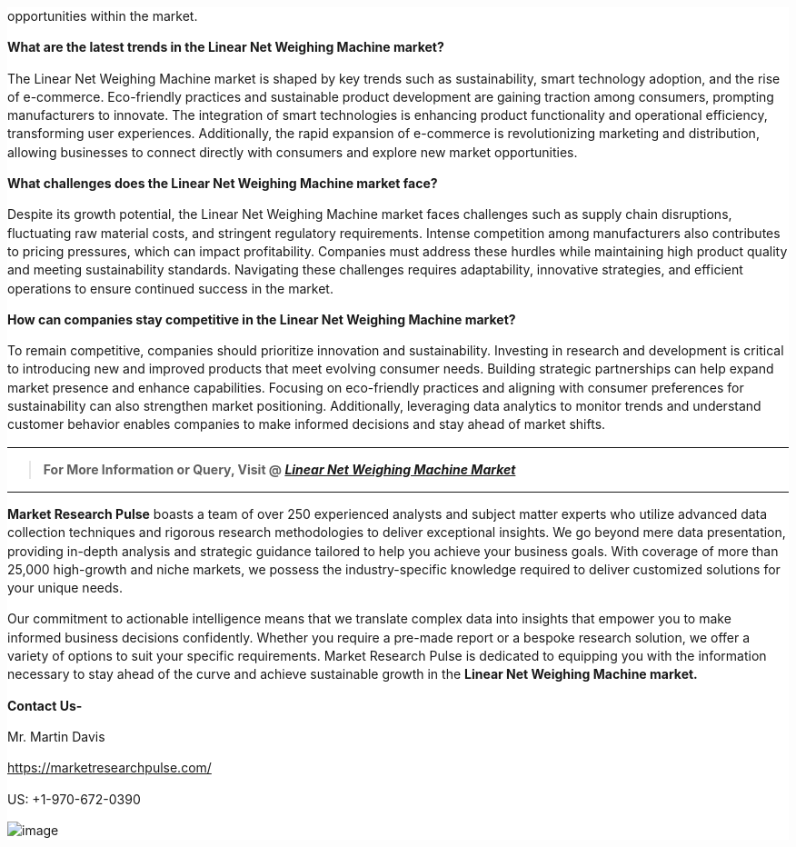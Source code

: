 opportunities within the market.</p><p><strong>What are the latest trends in the Linear Net Weighing Machine market?</strong></p><p>The Linear Net Weighing Machine market is shaped by key trends such as sustainability, smart technology adoption, and the rise of e-commerce. Eco-friendly practices and sustainable product development are gaining traction among consumers, prompting manufacturers to innovate. The integration of smart technologies is enhancing product functionality and operational efficiency, transforming user experiences. Additionally, the rapid expansion of e-commerce is revolutionizing marketing and distribution, allowing businesses to connect directly with consumers and explore new market opportunities.</p><p><strong>What challenges does the Linear Net Weighing Machine market face?</strong></p><p>Despite its growth potential, the Linear Net Weighing Machine market faces challenges such as supply chain disruptions, fluctuating raw material costs, and stringent regulatory requirements. Intense competition among manufacturers also contributes to pricing pressures, which can impact profitability. Companies must address these hurdles while maintaining high product quality and meeting sustainability standards. Navigating these challenges requires adaptability, innovative strategies, and efficient operations to ensure continued success in the market.</p><p><strong>How can companies stay competitive in the Linear Net Weighing Machine market?</strong></p><p>To remain competitive, companies should prioritize innovation and sustainability. Investing in research and development is critical to introducing new and improved products that meet evolving consumer needs. Building strategic partnerships can help expand market presence and enhance capabilities. Focusing on eco-friendly practices and aligning with consumer preferences for sustainability can also strengthen market positioning. Additionally, leveraging data analytics to monitor trends and understand customer behavior enables companies to make informed decisions and stay ahead of market shifts.</p><hr /><blockquote><p><strong>For More Information or Query, Visit @&nbsp;<em><a href="https://marketresearchpulse.com/report/148575/linear-net-weighing-machine-market?utm_source=Linkedin&utm_medium=052">Linear Net Weighing Machine Market</a></em></strong></p></blockquote><hr /><p><strong>Market Research Pulse</strong> boasts a team of over 250 experienced analysts and subject matter experts who utilize advanced data collection techniques and rigorous research methodologies to deliver exceptional insights. We go beyond mere data presentation, providing in-depth analysis and strategic guidance tailored to help you achieve your business goals. With coverage of more than 25,000 high-growth and niche markets, we possess the industry-specific knowledge required to deliver customized solutions for your unique needs.</p><p>Our commitment to actionable intelligence means that we translate complex data into insights that empower you to make informed business decisions confidently. Whether you require a pre-made report or a bespoke research solution, we offer a variety of options to suit your specific requirements. Market Research Pulse is dedicated to equipping you with the information necessary to stay ahead of the curve and achieve sustainable growth in the <strong>Linear Net Weighing Machine market.</strong></p><p><strong>Contact Us-</strong></p><p>Mr. Martin Davis</p><p>https://marketresearchpulse.com/</p><p>US: +1-970-672-0390</p>
![image](https://github.com/user-attachments/assets/9fc2cf76-88bd-41ab-920c-2f2c8efcb94e)
